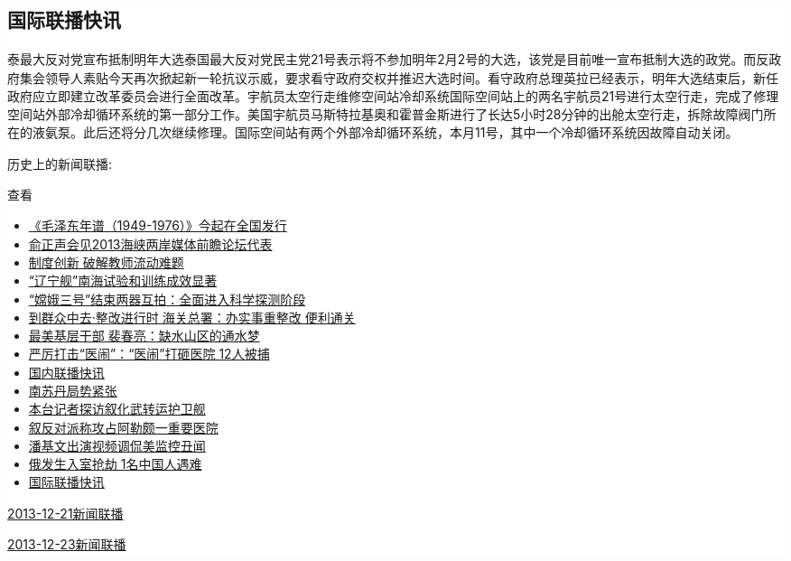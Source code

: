 
## 国际联播快讯


泰最大反对党宣布抵制明年大选泰国最大反对党民主党21号表示将不参加明年2月2号的大选，该党是目前唯一宣布抵制大选的政党。而反政府集会领导人素贴今天再次掀起新一轮抗议示威，要求看守政府交权并推迟大选时间。看守政府总理英拉已经表示，明年大选结束后，新任政府应立即建立改革委员会进行全面改革。宇航员太空行走维修空间站冷却系统国际空间站上的两名宇航员21号进行太空行走，完成了修理空间站外部冷却循环系统的第一部分工作。美国宇航员马斯特拉基奥和霍普金斯进行了长达5小时28分钟的出舱太空行走，拆除故障阀门所在的液氨泵。此后还将分几次继续修理。国际空间站有两个外部冷却循环系统，本月11号，其中一个冷却循环系统因故障自动关闭。






历史上的新闻联播:

 查看
 

* [《毛泽东年谱（1949-1976）》今起在全国发行](#《毛泽东年谱（1949-1976）》今起在全国发行)
* [俞正声会见2013海峡两岸媒体前瞻论坛代表](#俞正声会见2013海峡两岸媒体前瞻论坛代表)
* [制度创新 破解教师流动难题](#制度创新-破解教师流动难题)
* [“辽宁舰”南海试验和训练成效显著](#“辽宁舰”南海试验和训练成效显著)
* [“嫦娥三号”结束两器互拍：全面进入科学探测阶段](#“嫦娥三号”结束两器互拍：全面进入科学探测阶段)
* [到群众中去·整改进行时 海关总署：办实事重整改 便利通关](#到群众中去·整改进行时-海关总署：办实事重整改-便利通关)
* [最美基层干部 裴春亮：缺水山区的通水梦](#最美基层干部-裴春亮：缺水山区的通水梦)
* [严厉打击“医闹”：“医闹”打砸医院 12人被捕](#严厉打击“医闹”：“医闹”打砸医院-12人被捕)
* [国内联播快讯](#国内联播快讯)
* [南苏丹局势紧张](#南苏丹局势紧张)
* [本台记者探访叙化武转运护卫舰](#本台记者探访叙化武转运护卫舰)
* [叙反对派称攻占阿勒颇一重要医院](#叙反对派称攻占阿勒颇一重要医院)
* [潘基文出演视频调侃美监控丑闻](#潘基文出演视频调侃美监控丑闻)
* [俄发生入室抢劫 1名中国人遇难](#俄发生入室抢劫-1名中国人遇难)
* [国际联播快讯](#国际联播快讯)






[2013-12-21新闻联播](/xinwenlianbo/20131221)


[2013-12-23新闻联播](/xinwenlianbo/20131223)



